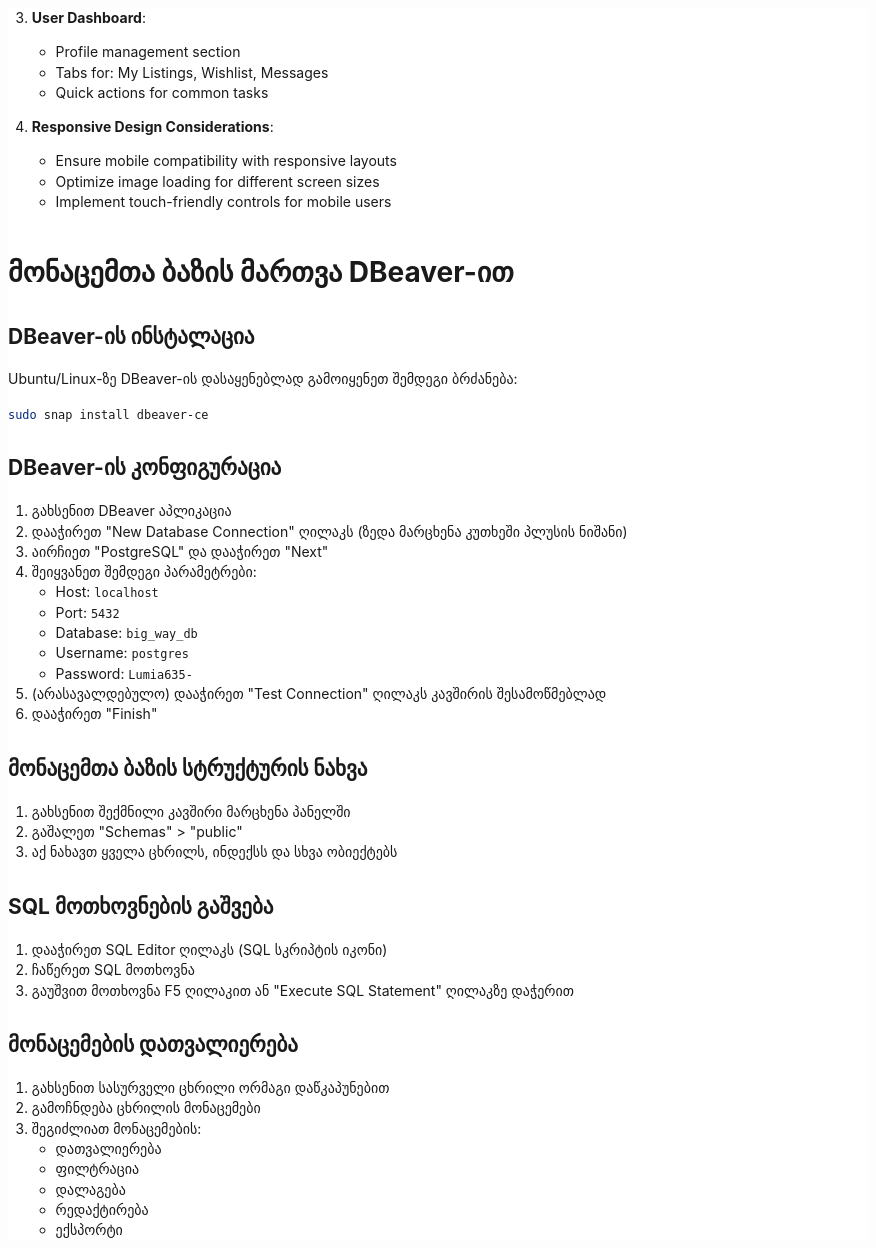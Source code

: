 3. **User Dashboard**:
   - Profile management section
   - Tabs for: My Listings, Wishlist, Messages
   - Quick actions for common tasks

4. **Responsive Design Considerations**:
   - Ensure mobile compatibility with responsive layouts
   - Optimize image loading for different screen sizes
   - Implement touch-friendly controls for mobile users

# მონაცემთა ბაზის მართვა DBeaver-ით

## DBeaver-ის ინსტალაცია

Ubuntu/Linux-ზე DBeaver-ის დასაყენებლად გამოიყენეთ შემდეგი ბრძანება:
```bash
sudo snap install dbeaver-ce
```

## DBeaver-ის კონფიგურაცია

1. გახსენით DBeaver აპლიკაცია
2. დააჭირეთ "New Database Connection" ღილაკს (ზედა მარცხენა კუთხეში პლუსის ნიშანი)
3. აირჩიეთ "PostgreSQL" და დააჭირეთ "Next"
4. შეიყვანეთ შემდეგი პარამეტრები:
   - Host: `localhost`
   - Port: `5432`
   - Database: `big_way_db`
   - Username: `postgres`
   - Password: `Lumia635-`
5. (არასავალდებულო) დააჭირეთ "Test Connection" ღილაკს კავშირის შესამოწმებლად
6. დააჭირეთ "Finish"

## მონაცემთა ბაზის სტრუქტურის ნახვა

1. გახსენით შექმნილი კავშირი მარცხენა პანელში
2. გაშალეთ "Schemas" > "public"
3. აქ ნახავთ ყველა ცხრილს, ინდექსს და სხვა ობიექტებს

## SQL მოთხოვნების გაშვება

1. დააჭირეთ SQL Editor ღილაკს (SQL სკრიპტის იკონი)
2. ჩაწერეთ SQL მოთხოვნა
3. გაუშვით მოთხოვნა F5 ღილაკით ან "Execute SQL Statement" ღილაკზე დაჭერით

## მონაცემების დათვალიერება

1. გახსენით სასურველი ცხრილი ორმაგი დაწკაპუნებით
2. გამოჩნდება ცხრილის მონაცემები
3. შეგიძლიათ მონაცემების:
   - დათვალიერება
   - ფილტრაცია
   - დალაგება
   - რედაქტირება
   - ექსპორტი
